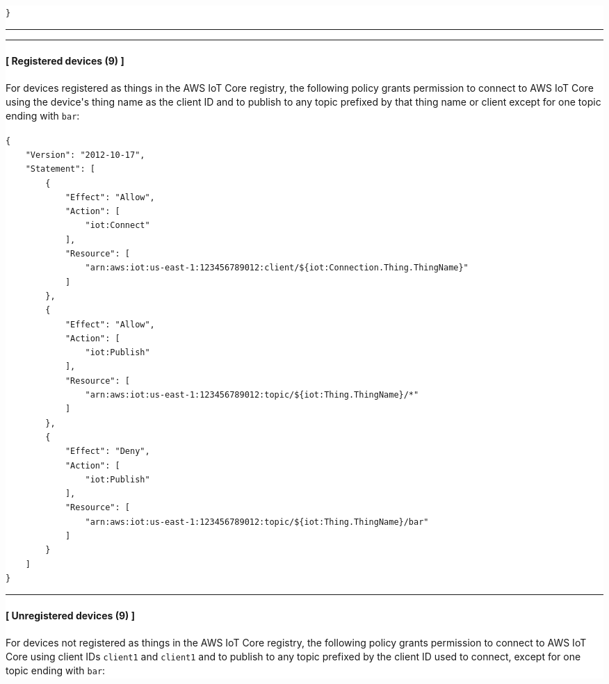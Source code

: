 ```
}
```

------

------
#### [ Registered devices \(9\) ]

For devices registered as things in the AWS IoT Core registry, the following policy grants permission to connect to AWS IoT Core using the device's thing name as the client ID and to publish to any topic prefixed by that thing name or client except for one topic ending with `bar`:

```
{
    "Version": "2012-10-17",
    "Statement": [
        {
            "Effect": "Allow",
            "Action": [
                "iot:Connect"
            ],
            "Resource": [
                "arn:aws:iot:us-east-1:123456789012:client/${iot:Connection.Thing.ThingName}"
            ]
        },
        {
            "Effect": "Allow",
            "Action": [
                "iot:Publish"
            ],
            "Resource": [
                "arn:aws:iot:us-east-1:123456789012:topic/${iot:Thing.ThingName}/*"
            ]
        },
        {
            "Effect": "Deny",
            "Action": [
                "iot:Publish"
            ],
            "Resource": [
                "arn:aws:iot:us-east-1:123456789012:topic/${iot:Thing.ThingName}/bar"
            ]
        }
    ]
}
```

------
#### [ Unregistered devices \(9\) ]

For devices not registered as things in the AWS IoT Core registry, the following policy grants permission to connect to AWS IoT Core using client IDs `client1` and `client1` and to publish to any topic prefixed by the client ID used to connect, except for one topic ending with `bar`:

